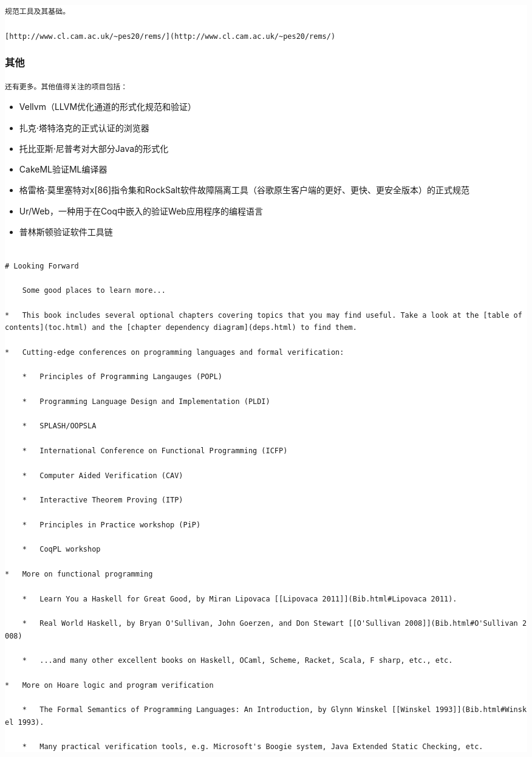     规范工具及其基础。

    [http://www.cl.cam.ac.uk/~pes20/rems/](http://www.cl.cam.ac.uk/~pes20/rems/)

### 其他

    还有更多。其他值得关注的项目包括：

+   Vellvm（LLVM优化通道的形式化规范和验证）

+   扎克·塔特洛克的正式认证的浏览器

+   托比亚斯·尼普考对大部分Java的形式化

+   CakeML验证ML编译器

+   格雷格·莫里塞特对x[86]指令集和RockSalt软件故障隔离工具（谷歌原生客户端的更好、更快、更安全版本）的正式规范

+   Ur/Web，一种用于在Coq中嵌入的验证Web应用程序的编程语言

+   普林斯顿验证软件工具链

```

# Looking Forward

    Some good places to learn more...

*   This book includes several optional chapters covering topics that you may find useful. Take a look at the [table of contents](toc.html) and the [chapter dependency diagram](deps.html) to find them. 

*   Cutting-edge conferences on programming languages and formal verification: 

    *   Principles of Programming Langauges (POPL)

    *   Programming Language Design and Implementation (PLDI)

    *   SPLASH/OOPSLA

    *   International Conference on Functional Programming (ICFP)

    *   Computer Aided Verification (CAV)

    *   Interactive Theorem Proving (ITP)

    *   Principles in Practice workshop (PiP)

    *   CoqPL workshop 

*   More on functional programming 

    *   Learn You a Haskell for Great Good, by Miran Lipovaca [[Lipovaca 2011]](Bib.html#Lipovaca 2011).

    *   Real World Haskell, by Bryan O'Sullivan, John Goerzen, and Don Stewart [[O'Sullivan 2008]](Bib.html#O'Sullivan 2008)

    *   ...and many other excellent books on Haskell, OCaml, Scheme, Racket, Scala, F sharp, etc., etc. 

*   More on Hoare logic and program verification 

    *   The Formal Semantics of Programming Languages: An Introduction, by Glynn Winskel [[Winskel 1993]](Bib.html#Winskel 1993).

    *   Many practical verification tools, e.g. Microsoft's Boogie system, Java Extended Static Checking, etc. 
```